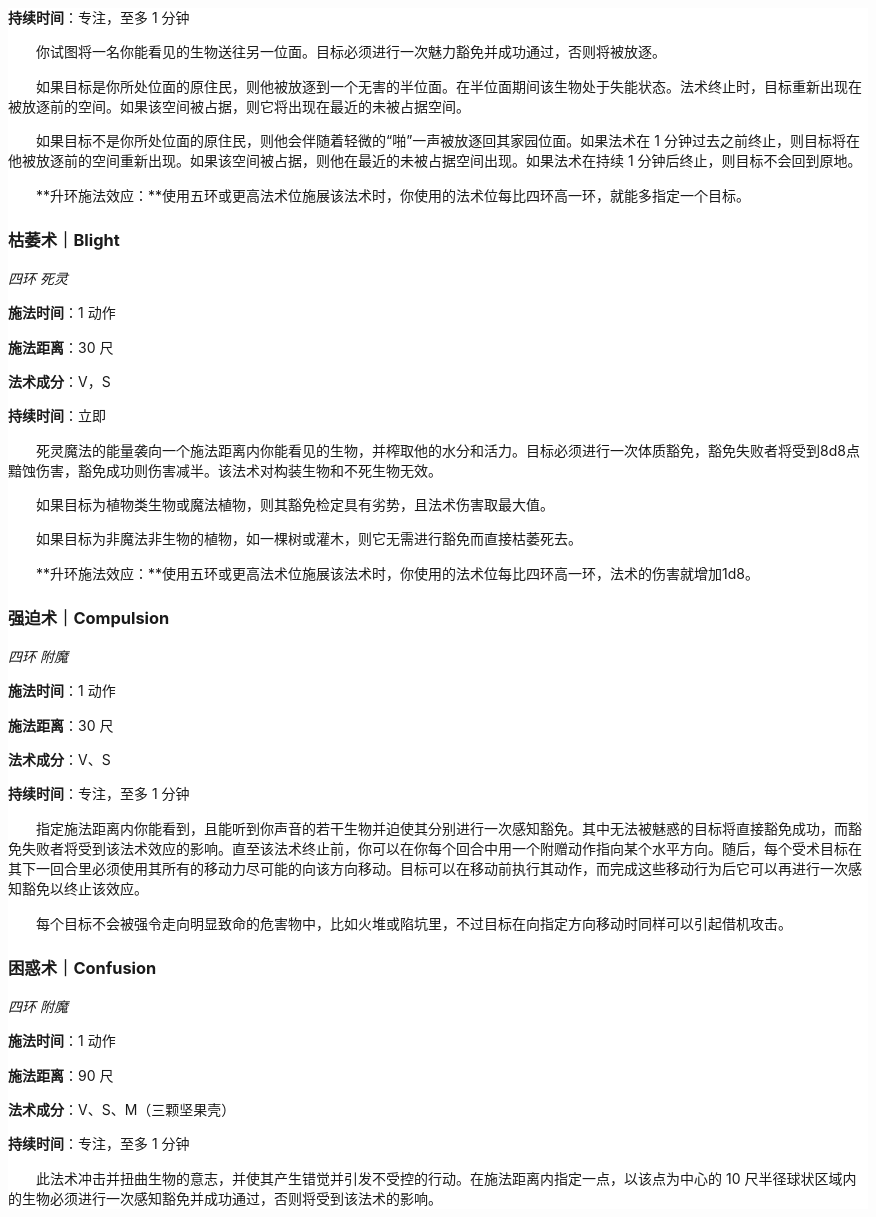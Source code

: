 **持续时间**：专注，至多 1 分钟

　　你试图将一名你能看见的生物送往另一位面。目标必须进行一次魅力豁免并成功通过，否则将被放逐。

　　如果目标是你所处位面的原住民，则他被放逐到一个无害的半位面。在半位面期间该生物处于失能状态。法术终止时，目标重新出现在被放逐前的空间。如果该空间被占据，则它将出现在最近的未被占据空间。

　　如果目标不是你所处位面的原住民，则他会伴随着轻微的“啪”一声被放逐回其家园位面。如果法术在 1 分钟过去之前终止，则目标将在他被放逐前的空间重新出现。如果该空间被占据，则他在最近的未被占据空间出现。如果法术在持续 1 分钟后终止，则目标不会回到原地。

　　**升环施法效应：**使用五环或更高法术位施展该法术时，你使用的法术位每比四环高一环，就能多指定一个目标。

### **枯萎术｜Blight**

_四环 死灵_

**施法时间**：1 动作

**施法距离**：30 尺

**法术成分**：V，S

**持续时间**：立即

　　死灵魔法的能量袭向一个施法距离内你能看见的生物，并榨取他的水分和活力。目标必须进行一次体质豁免，豁免失败者将受到8d8点黯蚀伤害，豁免成功则伤害减半。该法术对构装生物和不死生物无效。

　　如果目标为植物类生物或魔法植物，则其豁免检定具有劣势，且法术伤害取最大值。

　　如果目标为非魔法非生物的植物，如一棵树或灌木，则它无需进行豁免而直接枯萎死去。

　　**升环施法效应：**使用五环或更高法术位施展该法术时，你使用的法术位每比四环高一环，法术的伤害就增加1d8。

### **强迫术｜Compulsion**

_四环 附魔_

**施法时间**：1 动作

**施法距离**：30 尺

**法术成分**：V、S

**持续时间**：专注，至多 1 分钟

　　指定施法距离内你能看到，且能听到你声音的若干生物并迫使其分别进行一次感知豁免。其中无法被魅惑的目标将直接豁免成功，而豁免失败者将受到该法术效应的影响。直至该法术终止前，你可以在你每个回合中用一个附赠动作指向某个水平方向。随后，每个受术目标在其下一回合里必须使用其所有的移动力尽可能的向该方向移动。目标可以在移动前执行其动作，而完成这些移动行为后它可以再进行一次感知豁免以终止该效应。

　　每个目标不会被强令走向明显致命的危害物中，比如火堆或陷坑里，不过目标在向指定方向移动时同样可以引起借机攻击。

### **困惑术｜Confusion**

_四环 附魔_

**施法时间**：1 动作

**施法距离**：90 尺

**法术成分**：V、S、M（三颗坚果壳）

**持续时间**：专注，至多 1 分钟

　　此法术冲击并扭曲生物的意志，并使其产生错觉并引发不受控的行动。在施法距离内指定一点，以该点为中心的 10 尺半径球状区域内的生物必须进行一次感知豁免并成功通过，否则将受到该法术的影响。
